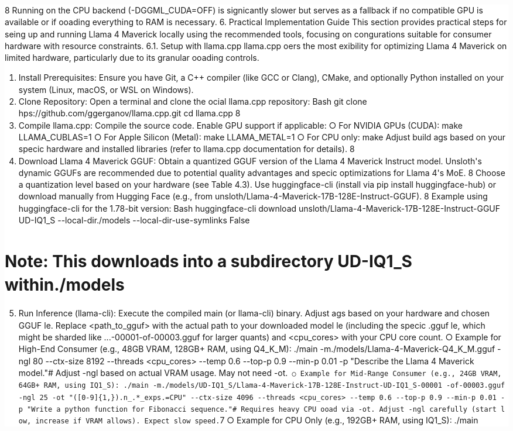 8
Running on the CPU backend (-DGGML_CUDA=OFF) is signicantly slower but
serves as a fallback if no compatible GPU is available or if ooading everything to
RAM is necessary.
6. Practical Implementation Guide
This section provides practical steps for seing up and running Llama 4 Maverick
locally using the recommended tools, focusing on congurations suitable for
consumer hardware with resource constraints.
6.1. Setup with llama.cpp
llama.cpp oers the most exibility for optimizing Llama 4 Maverick on limited
hardware, particularly due to its granular ooading controls.
1. Install Prerequisites: Ensure you have Git, a C++ compiler (like GCC or Clang),
CMake, and optionally Python installed on your system (Linux, macOS, or WSL on
Windows).
2. Clone Repository: Open a terminal and clone the ocial llama.cpp repository:
Bash
git clone hps://github.com/ggerganov/llama.cpp.git
cd llama.cpp
8
3. Compile llama.cpp: Compile the source code. Enable GPU support if applicable:
○ For NVIDIA GPUs (CUDA): make LLAMA_CUBLAS=1
○ For Apple Silicon (Metal): make LLAMA_METAL=1
○ For CPU only: make Adjust build ags based on your specic hardware and
installed libraries (refer to llama.cpp documentation for details).
8
4. Download Llama 4 Maverick GGUF: Obtain a quantized GGUF version of the
Llama 4 Maverick Instruct model. Unsloth's dynamic GGUFs are recommended
due to potential quality advantages and specic optimizations for Llama 4's MoE.
8
Choose a quantization level based on your hardware (see Table 4.3). Use
huggingface-cli (install via pip install huggingface-hub) or download manually
from Hugging Face (e.g., from
unsloth/Llama-4-Maverick-17B-128E-Instruct-GGUF).
8 Example using
huggingface-cli for the 1.78-bit version:
Bash
huggingface-cli download unsloth/Llama-4-Maverick-17B-128E-Instruct-GGUF
UD-IQ1_S --local-dir./models --local-dir-use-symlinks False
# Note: This downloads into a subdirectory UD-IQ1_S within./models
5. Run Inference (llama-cli): Execute the compiled main (or llama-cli) binary.
Adjust ags based on your hardware and chosen GGUF le. Replace
<path_to_gguf> with the actual path to your downloaded model le (including the
specic .gguf le, which might be sharded like ...-00001-of-00003.gguf for
larger quants) and <cpu_cores> with your CPU core count.
○ Example for High-End Consumer (e.g., 48GB VRAM, 128GB+ RAM, using
Q4_K_M):
./main -m./models/Llama-4-Maverick-Q4_K_M.gguf -ngl 80 --ctx-size 8192
--threads <cpu_cores> --temp 0.6 --top-p 0.9 --min-p 0.01 -p "Describe the
Llama 4 Maverick model."# Adjust -ngl based on actual VRAM usage. May not
need -ot.```
○ Example for Mid-Range Consumer (e.g., 24GB VRAM, 64GB+ RAM, using
IQ1_S):
./main
-m./models/UD-IQ1_S/Llama-4-Maverick-17B-128E-Instruct-UD-IQ1_S-00001
-of-00003.gguf -ngl 25 -ot "([0-9]{1,}).n_.*_exps.=CPU" --ctx-size 4096
--threads <cpu_cores> --temp 0.6 --top-p 0.9 --min-p 0.01 -p "Write a
python function for Fibonacci sequence."# Requires heavy CPU ooad via
-ot. Adjust -ngl carefully (start low, increase if VRAM allows). Expect slow
speed.```7
○ Example for CPU Only (e.g., 192GB+ RAM, using IQ1_S):
./main